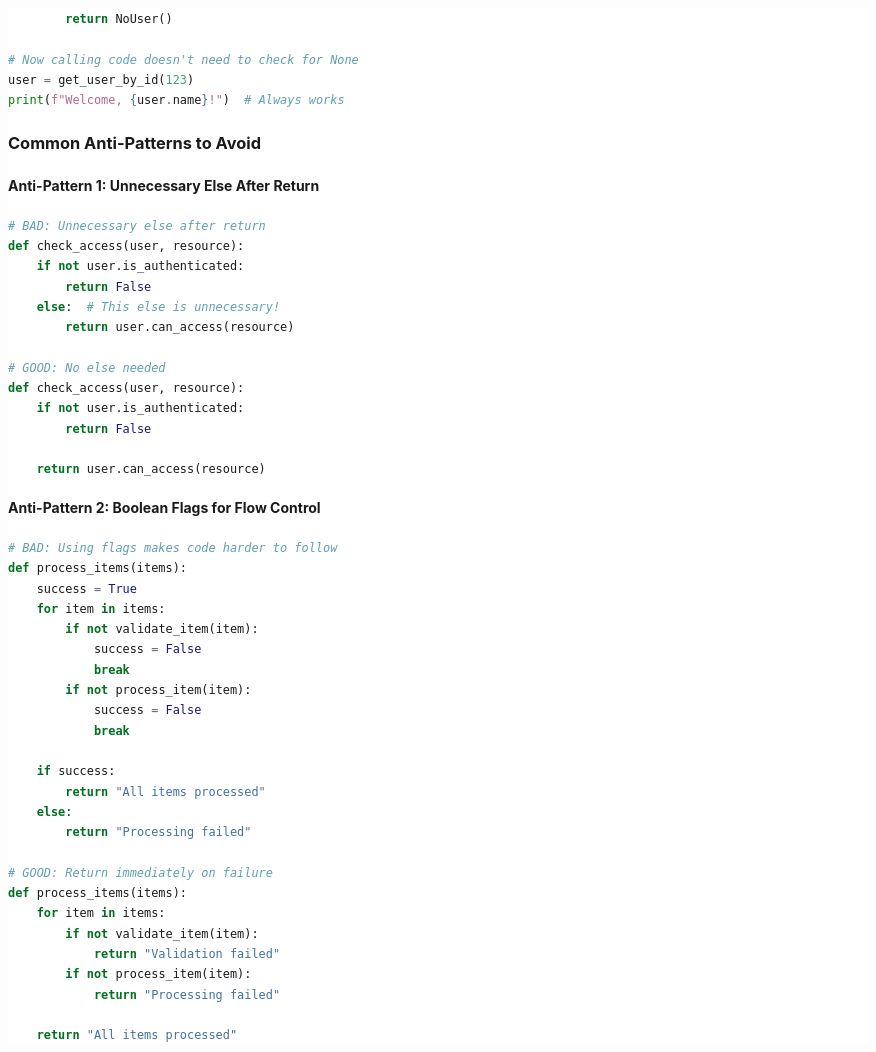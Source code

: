 ```python
        return NoUser()

# Now calling code doesn't need to check for None
user = get_user_by_id(123)
print(f"Welcome, {user.name}!")  # Always works
```

### Common Anti-Patterns to Avoid

#### Anti-Pattern 1: Unnecessary Else After Return
```python
# BAD: Unnecessary else after return
def check_access(user, resource):
    if not user.is_authenticated:
        return False
    else:  # This else is unnecessary!
        return user.can_access(resource)

# GOOD: No else needed
def check_access(user, resource):
    if not user.is_authenticated:
        return False
    
    return user.can_access(resource)
```

#### Anti-Pattern 2: Boolean Flags for Flow Control
```python
# BAD: Using flags makes code harder to follow
def process_items(items):
    success = True
    for item in items:
        if not validate_item(item):
            success = False
            break
        if not process_item(item):
            success = False
            break
    
    if success:
        return "All items processed"
    else:
        return "Processing failed"

# GOOD: Return immediately on failure
def process_items(items):
    for item in items:
        if not validate_item(item):
            return "Validation failed"
        if not process_item(item):
            return "Processing failed"
    
    return "All items processed"
```
